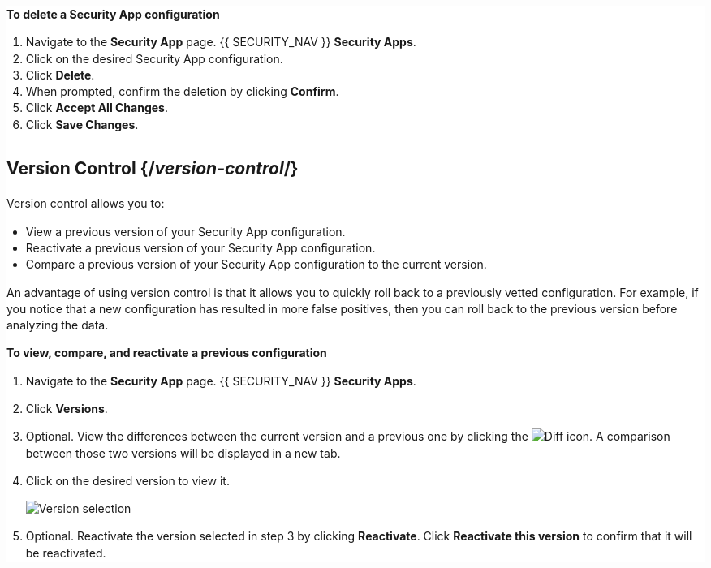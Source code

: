 **To delete a Security App configuration**
1.  Navigate to the **Security App** page.
    {{ SECURITY_NAV }} **Security Apps**.
2.  Click on the desired Security App configuration.
3.  Click **Delete**.
4.  When prompted, confirm the deletion by clicking **Confirm**.
6.  Click **Accept All Changes**.
7.  Click **Save Changes**.

## Version Control {/*version-control*/}

Version control allows you to:
-   View a previous version of your Security App configuration. 
-   Reactivate a previous version of your Security App configuration. 
-   Compare a previous version of your Security App configuration to the current version.

An advantage of using version control is that it allows you to quickly roll back to a previously vetted configuration. For example, if you notice that a new configuration has resulted in more false positives, then you can roll back to the previous version before analyzing the data. 

**To view, compare, and reactivate a previous configuration**

1.  Navigate to the **Security App** page.
    {{ SECURITY_NAV }} **Security Apps**.
2.  Click **Versions**.
3.  Optional. View the differences between the current version and a previous one by clicking the <Image inline src="/images/v7/icons/diff.png" alt="Diff" /> icon. A comparison between those two versions will be displayed in a new tab.
3.  Click on the desired version to view it. 

    ![Version selection](/images/v7/security/version-control-version-selection-sa.png?width=750)

4.  Optional. Reactivate the version selected in step 3 by clicking **Reactivate**. Click **Reactivate this version** to confirm that it will be reactivated. 